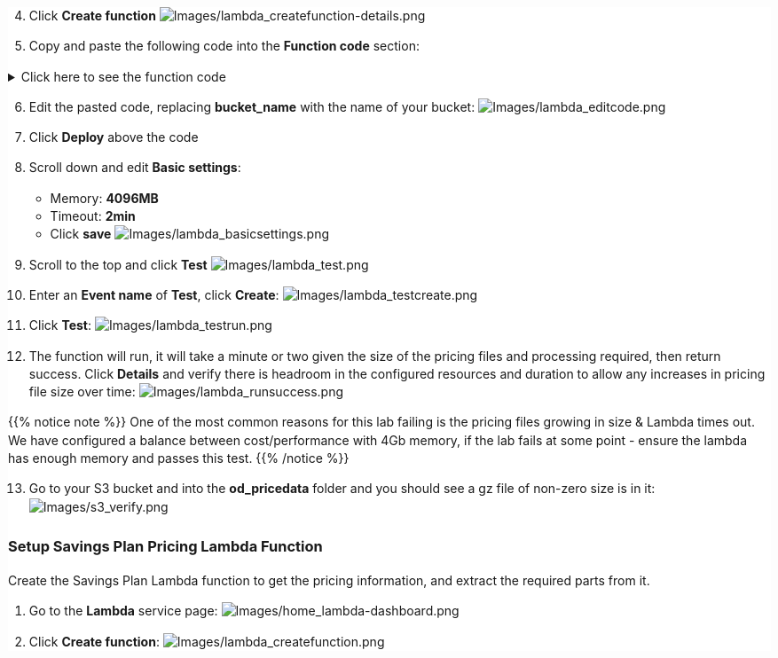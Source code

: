 4. Click **Create function**
![Images/lambda_createfunction-details.png](/Cost/200_Pricing_Model_Analysis/Images/lambda_createfunction-details.png)

5. Copy and paste the following code into the **Function code** section:

<details><summary> Click here to see the function code</summary></details>

6. Edit the pasted code, replacing **bucket_name** with the name of your bucket:
![Images/lambda_editcode.png](/Cost/200_Pricing_Model_Analysis/Images/lambda_editcode.png)

7. Click **Deploy** above the code

8. Scroll down and edit **Basic settings**:
    - Memory: **4096MB**
    - Timeout: **2min**
    - Click **save**
![Images/lambda_basicsettings.png](/Cost/200_Pricing_Model_Analysis/Images/lambda_basicsettings.png)

9. Scroll to the top and click **Test**
![Images/lambda_test.png](/Cost/200_Pricing_Model_Analysis/Images/lambda_test.png)

10. Enter an **Event name** of **Test**, click **Create**:
![Images/lambda_testcreate.png](/Cost/200_Pricing_Model_Analysis/Images/lambda_testcreate.png)

11. Click **Test**:
![Images/lambda_testrun.png](/Cost/200_Pricing_Model_Analysis/Images/lambda_testrun.png)

12. The function will run, it will take a minute or two given the size of the pricing files and processing required, then return success. Click **Details** and verify there is headroom in the configured resources and duration to allow any increases in pricing file size over time:
![Images/lambda_runsuccess.png](/Cost/200_Pricing_Model_Analysis/Images/lambda_runsuccess.png)

{{% notice note %}}
One of the most common reasons for this lab failing is the pricing files growing in size & Lambda times out. We have configured a balance between cost/performance with 4Gb memory, if the lab fails at some point - ensure the lambda has enough memory and passes this test.
{{% /notice %}}

13. Go to your S3 bucket and into the **od_pricedata** folder and you should see a gz file of non-zero size is in it:
![Images/s3_verify.png](/Cost/200_Pricing_Model_Analysis/Images/s3_verify.png)


### Setup Savings Plan Pricing Lambda Function
Create the Savings Plan Lambda function to get the pricing information, and extract the required parts from it.

1. Go to the **Lambda** service page:
![Images/home_lambda-dashboard.png](/Cost/200_Pricing_Model_Analysis/Images/home_lambda-dashboard.png)

2. Click **Create function**:
![Images/lambda_createfunction.png](/Cost/200_Pricing_Model_Analysis/Images/lambda_createfunction.png)
